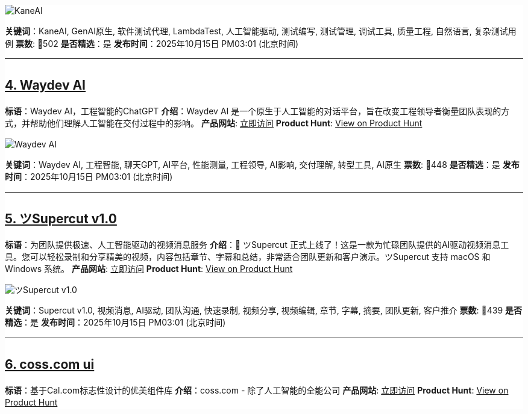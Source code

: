 ![KaneAI]()

**关键词**：KaneAI, GenAI原生, 软件测试代理, LambdaTest, 人工智能驱动, 测试编写, 测试管理, 调试工具, 质量工程, 自然语言, 复杂测试用例
**票数**: 🔺502
**是否精选**：是
**发布时间**：2025年10月15日 PM03:01 (北京时间)

---

## [4. Waydev AI](https://www.producthunt.com/products/waydev?utm_campaign=producthunt-api&utm_medium=api-v2&utm_source=Application%3A+daily+ph+%28ID%3A+133301%29)
**标语**：Waydev AI，工程智能的ChatGPT
**介绍**：Waydev AI 是一个原生于人工智能的对话平台，旨在改变工程领导者衡量团队表现的方式，并帮助他们理解人工智能在交付过程中的影响。
**产品网站**: [立即访问](https://www.producthunt.com/r/GUYV6Z65G3YZCW?utm_campaign=producthunt-api&utm_medium=api-v2&utm_source=Application%3A+daily+ph+%28ID%3A+133301%29)
**Product Hunt**: [View on Product Hunt](https://www.producthunt.com/products/waydev?utm_campaign=producthunt-api&utm_medium=api-v2&utm_source=Application%3A+daily+ph+%28ID%3A+133301%29)

![Waydev AI]()

**关键词**：Waydev AI, 工程智能, 聊天GPT, AI平台, 性能测量, 工程领导, AI影响, 交付理解, 转型工具, AI原生
**票数**: 🔺448
**是否精选**：是
**发布时间**：2025年10月15日 PM03:01 (北京时间)

---

## [5. ツSupercut v1.0](https://www.producthunt.com/products/supercut?utm_campaign=producthunt-api&utm_medium=api-v2&utm_source=Application%3A+daily+ph+%28ID%3A+133301%29)
**标语**：为团队提供极速、人工智能驱动的视频消息服务
**介绍**：🚀 ツSupercut 正式上线了！这是一款为忙碌团队提供的AI驱动视频消息工具。您可以轻松录制和分享精美的视频，内容包括章节、字幕和总结，非常适合团队更新和客户演示。ツSupercut 支持 macOS 和 Windows 系统。
**产品网站**: [立即访问](https://www.producthunt.com/r/JB2NVHCNE4Q2ET?utm_campaign=producthunt-api&utm_medium=api-v2&utm_source=Application%3A+daily+ph+%28ID%3A+133301%29)
**Product Hunt**: [View on Product Hunt](https://www.producthunt.com/products/supercut?utm_campaign=producthunt-api&utm_medium=api-v2&utm_source=Application%3A+daily+ph+%28ID%3A+133301%29)

![ツSupercut v1.0]()

**关键词**：Supercut v1.0, 视频消息, AI驱动, 团队沟通, 快速录制, 视频分享, 视频编辑, 章节, 字幕, 摘要, 团队更新, 客户推介
**票数**: 🔺439
**是否精选**：是
**发布时间**：2025年10月15日 PM03:01 (北京时间)

---

## [6. coss.com ui](https://www.producthunt.com/products/cal?utm_campaign=producthunt-api&utm_medium=api-v2&utm_source=Application%3A+daily+ph+%28ID%3A+133301%29)
**标语**：基于Cal.com标志性设计的优美组件库
**介绍**：coss.com - 除了人工智能的全能公司
**产品网站**: [立即访问](https://www.producthunt.com/r/LRF3DIOGWQ3PKD?utm_campaign=producthunt-api&utm_medium=api-v2&utm_source=Application%3A+daily+ph+%28ID%3A+133301%29)
**Product Hunt**: [View on Product Hunt](https://www.producthunt.com/products/cal?utm_campaign=producthunt-api&utm_medium=api-v2&utm_source=Application%3A+daily+ph+%28ID%3A+133301%29)
